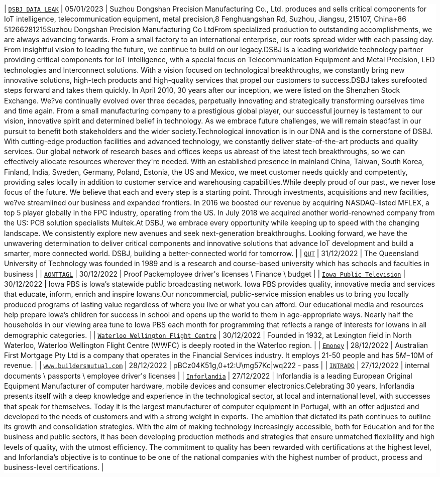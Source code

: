 | [`DSBJ DATA LEAK`](http://www.dsbj.com/) | 05/01/2023 | Suzhou Dongshan Precision Manufacturing Co., Ltd. produces and sells critical components for IoT intelligence, telecommunication equipment, metal precision,8 Fenghuangshan Rd, Suzhou, Jiangsu, 215107, China+86 51266281215Suzhou Dongshan Precision Manufacturing Co LtdFrom specialized production to outstanding accomplishments, we are always advancing forwards. From a small factory to an international enterprise, our roots spread wider with each passing day. From insightful vision to leading the future, we continue to build on our legacy.DSBJ is a leading worldwide technology partner providing critical components for IoT intelligence, with a special focus on Telecommunication Equipment and Metal Precision, LED technologies and Interconnect solutions. With a vision focused on technological breakthroughs, we constantly bring new innovative solutions, high-tech products and high-quality services that propel our customers to success.DSBJ takes surefooted steps forward and takes them quickly. In April 2010, 30 years after our inception, we were listed on the Shenzhen Stock Exchange. We?ve continually evolved over three decades, perpetually innovating and strategically transforming ourselves time and time again. From a small manufacturing company to a prestigious global player, our successful journey is testament to our vision, innovative spirit and determined belief in technology. As we embrace future challenges, we will remain steadfast in our pursuit to benefit both stakeholders and the wider society.Technological innovation is in our DNA and is the cornerstone of DSBJ. With cutting-edge production facilities and advanced technology, we constantly deliver state-of-the-art products and quality services. Our global network of research bases and offices keeps us abreast of the latest tech breakthroughs, so we can effectively allocate resources wherever they're needed. With an established presence in mainland China, Taiwan, South Korea, Finland, India, Sweden, Germany, Poland, Estonia, the US and Mexico, we meet customer needs quickly and competently, providing sales locally in addition to customer service and warehousing capabilities.While deeply proud of our past, we never lose focus of the future. We believe that each and every step is a starting point. Through investments, acquisitions and new facilities, we?ve streamlined our business and expanded frontiers. In 2016 we boosted our revenue by acquiring NASDAQ-listed MFLEX, a top 5 player globally in the FPC industry, operating from the US. In July 2018 we acquired another world-renowned company from the US: PCB solution specialists Multek.At DSBJ, we embrace every opportunity while keeping up to speed with the changing landscape. We consistently explore new avenues and seek next-generation breakthroughs. Looking forward, we have the unwavering determination to deliver critical components and innovative solutions that advance IoT development and build a smarter, more connected world. DSBJ, building a better-connected world for tomorrow. |
| [`QUT`](http://www.qut.edu.au) | 31/12/2022 | The Queensland University of Technology was founded in 1989 and is a research and course-based university which has schools and faculties in business |
| [`AONTTAGL`](http://www.agostini.com) | 30/12/2022 | Proof Packemployee driver's licenses \ Finance \ budget |
| [`Iowa Public Television`](http://www.iowapbs.org) | 30/12/2022 | Iowa PBS is Iowa’s statewide public broadcasting network. Iowa PBS provides quality, innovative media and services that educate, inform, enrich and inspire Iowans.Our noncommercial, public-service mission enables us to bring you locally produced programs of lasting value regardless of where you live or what you can afford. Our educational media and resources help prepare Iowa’s children for success in school and opens up the world to them in age-appropriate ways. Nearly half the households in our viewing area tune to Iowa PBS each month for programming that reflects a range of interests for Iowans in all demographic categories. |
| [`Waterloo Wellington Flight Centre`](https://www.wwfc.ca) | 30/12/2022 | Founded in 1932, at Lexington field in North Waterloo, Waterloo Wellington Flight Centre (WWFC) is deeply rooted in the Waterloo region. |
| [`Emoney`](http://www.emoneyfinance.com.au) | 28/12/2022 | Australian First Mortgage Pty Ltd is a company that operates in the Financial Services industry. It employs 21-50 people and has $5M-$10M of revenue. |
| [`www.buildersmutual.com`](http://www.buildersmutual.com) | 28/12/2022 | pBCz04K51g,0+t2:U\mg57Kc|wq222 - pass |
| [`INTRADO`](http://www.intrado.com) | 27/12/2022 | internal documents \ passports \ employee driver's licenses |
| [`Inforlandia`](https://www.inforlandia.com) | 27/12/2022 | Inforlandia is a leading European Original Equipment Manufacturer of computer hardware, mobile devices and consumer electronics.Celebrating 30 years, Inforlandia presents itself with a deep knowledge and experience in the technological sector, at local and international level, with successes that speak for themselves. Today it is the largest manufacturer of computer equipment in Portugal, with an offer adjusted and developed to the needs of customers and with a strong weight in exports. The ambition that dictated its path continues to outline its growth and consolidation strategies. With the aim of making technology increasingly accessible, both for Education and for the business and public sectors, it has been developing production methods and strategies that ensure unmatched flexibility and high levels of quality, with the utmost efficiency. The commitment to quality has been rewarded with certifications at the highest level, and Inforlandia’s objective is to continue to be one of the national companies with the highest number of product, process and business-level certifications. |